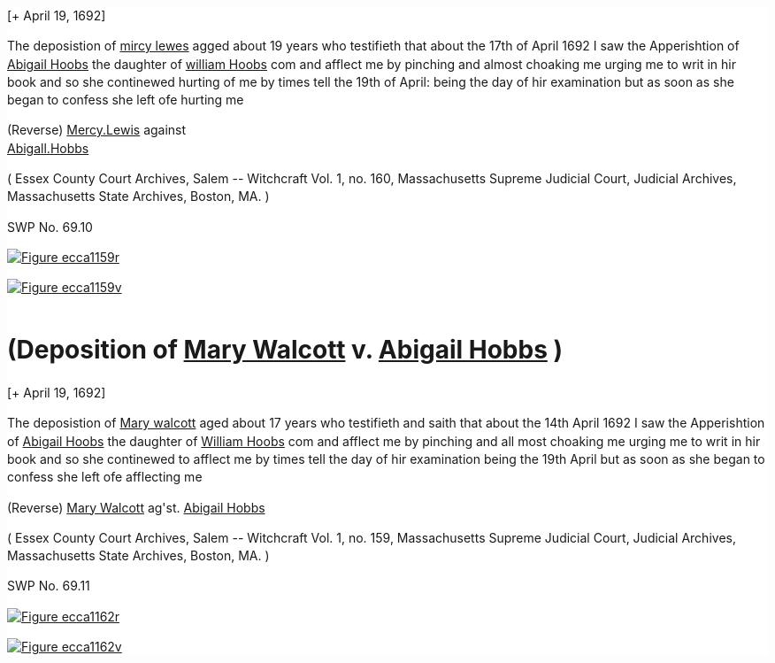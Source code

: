 [+ April 19, 1692]

The deposistion of [mircy lewes](/tag/lewis_mercy.html) agged about 19 years who testifieth that about the 17th of April 1692 I saw the Apperishtion of  [Abigail Hoobs](/tag/hobbs_abigail.html) the daughter of [william Hoobs](/tag/hobbs_william.html) com and afflect me by pinching and almost choaking me urging me to writ in hir book and so she continewed hurting of me by times tell the 19th of April: being the day of hir examination but as soon as she began to confess she left ofe hurting me

(Reverse) [Mercy.Lewis](/tag/lewis_mercy.html) against  
[Abigall.Hobbs](/tag/hobbs_abigail.html)

( Essex County Court Archives, Salem -- Witchcraft Vol. 1, no. 160, Massachusetts Supreme Judicial Court, Judicial Archives, Massachusetts State Archives, Boston, MA. )


</div>



<div markdown class="doc" id="n69.10">

<div class="doc_id">SWP No. 69.10</div>


<span markdown class="figure">[![Figure ecca1159r](archives/ecca/thumb/ecca1159r.jpg)](archives/ecca/large/ecca1159r.jpg)</span>

<span markdown class="figure">[![Figure ecca1159v](archives/ecca/thumb/ecca1159v.jpg)](archives/ecca/large/ecca1159v.jpg)</span>

# (Deposition of [Mary Walcott](/tag/walcott_mary.html) v. [Abigail Hobbs](/tag/hobbs_abigail.html) )

[+ April 19, 1692]

The deposistion of [Mary walcott](/tag/walcott_mary.html) aged about 17 years who testifieth and saith that about the 14th April 1692 I saw the Apperishtion of [Abigail Hoobs](/tag/hobbs_abigail.html) the daughter of [William Hoobs](/tag/hobbs_william.html) com and afflect me by pinching and all most choaking me urging me to writ in hir book and so she continewed to afflect me by times tell the day of hir examination being the 19th April but as soon as she began to confess she left ofe afflecting me

(Reverse) [Mary Walcott](/tag/walcott_mary.html) ag'st. [Abigail Hobbs](/tag/hobbs_abigail.html)

( Essex County Court Archives, Salem -- Witchcraft Vol. 1, no. 159, Massachusetts Supreme Judicial Court, Judicial Archives, Massachusetts State Archives, Boston, MA. )


</div>



<div markdown class="doc" id="n69.11">

<div class="doc_id">SWP No. 69.11</div>


<span markdown class="figure">[![Figure ecca1162r](archives/ecca/thumb/ecca1162r.jpg)](archives/ecca/large/ecca1162r.jpg)</span>

<span markdown class="figure">[![Figure ecca1162v](archives/ecca/thumb/ecca1162v.jpg)](archives/ecca/large/ecca1162v.jpg)</span>
